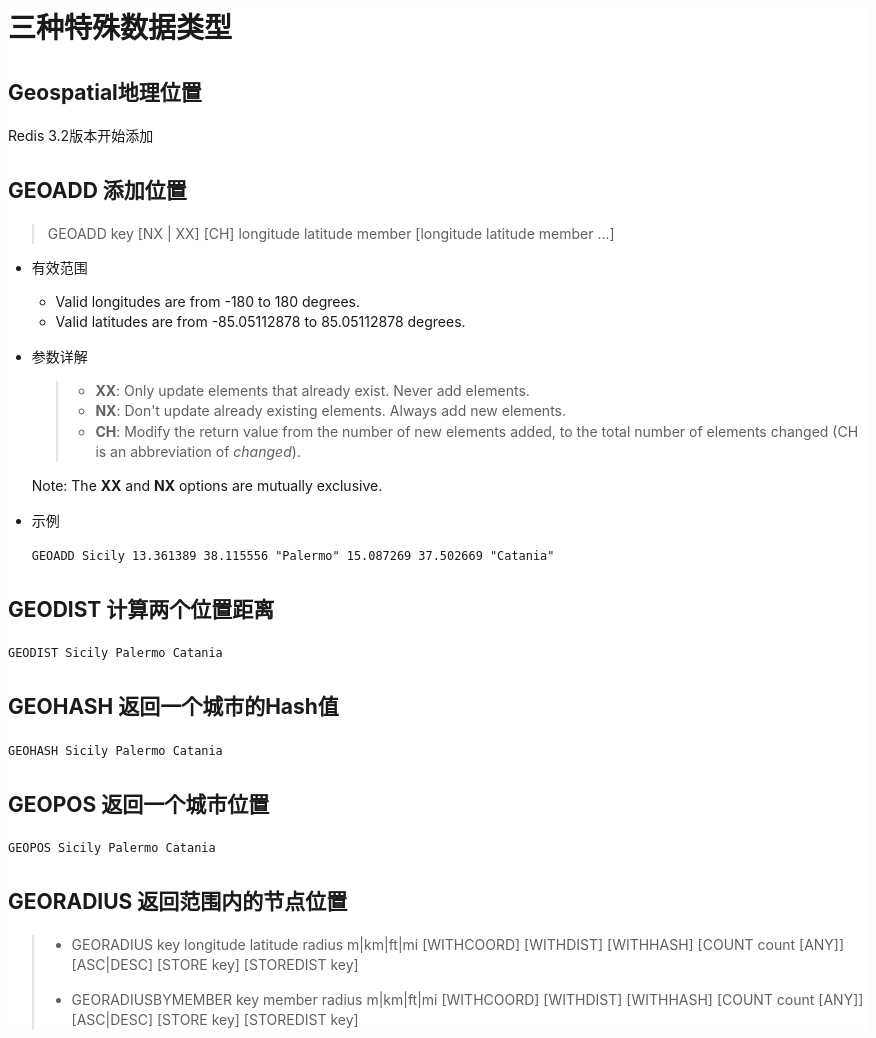 # 三种特殊数据类型

## Geospatial地理位置

Redis 3.2版本开始添加

## GEOADD 添加位置

> GEOADD key [NX \| XX] [CH] longitude latitude member [longitude latitude member ...]

- 有效范围

    - Valid longitudes are from -180 to 180 degrees.
    - Valid latitudes are from -85.05112878 to 85.05112878 degrees.

- 参数详解

    > - **XX**: Only update elements that already exist. Never add elements.
    > - **NX**: Don't update already existing elements. Always add new elements.
    > - **CH**: Modify the return value from the number of new elements added, to the total number of elements changed (CH is an abbreviation of *changed*).

    Note: The **XX** and **NX** options are mutually exclusive.

- 示例

    ```shell
    GEOADD Sicily 13.361389 38.115556 "Palermo" 15.087269 37.502669 "Catania"
    ```

## GEODIST 计算两个位置距离

```shell
GEODIST Sicily Palermo Catania
```

## GEOHASH 返回一个城市的Hash值
```shell
GEOHASH Sicily Palermo Catania
```

## GEOPOS 返回一个城市位置
```shell
GEOPOS Sicily Palermo Catania
```

## GEORADIUS 返回范围内的节点位置
> - GEORADIUS key longitude latitude radius m\|km\|ft\|mi [WITHCOORD] [WITHDIST] [WITHHASH] [COUNT count [ANY]] [ASC\|DESC] [STORE key] [STOREDIST key]
>
> - GEORADIUSBYMEMBER key member radius m\|km\|ft\|mi [WITHCOORD] [WITHDIST] [WITHHASH] [COUNT count [ANY]] [ASC\|DESC] [STORE key] [STOREDIST key]
